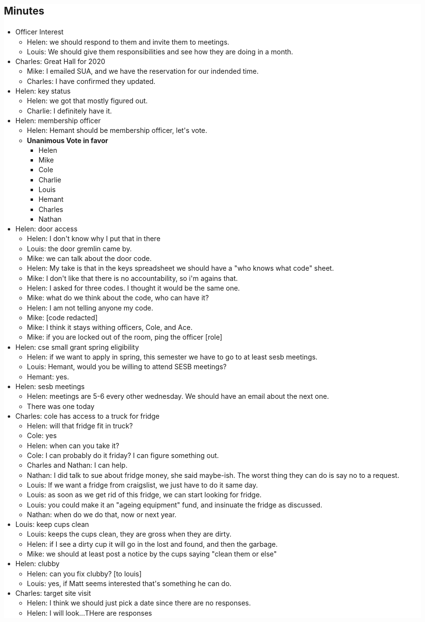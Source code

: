## Minutes
- Officer Interest
  - Helen: we should respond to them and invite them to meetings.
  - Louis: We should give them responsibilities and see how they are doing in a month.
- Charles: Great Hall for 2020
  - Mike: I emailed SUA, and we have the reservation for our indended time.
  - Charles: I have confirmed they updated.
- Helen: key status
  - Helen: we got that mostly figured out.
  - Charlie: I definitely have it.
- Helen: membership officer
  - Helen: Hemant should be membership officer, let's vote.
  - **Unanimous Vote in favor**
    - Helen
    - Mike
    - Cole
    - Charlie
    - Louis
    - Hemant
    - Charles
    - Nathan
- Helen: door access
  - Helen: I don't know why I put that in there
  - Louis: the door gremlin came by.
  - Mike: we can talk about the door code.
  - Helen: My take is that in the keys spreadsheet we should have a "who knows what code" sheet.
  - Mike: I don't like that there is no accountability, so i'm agains that.
  - Helen: I asked for three codes. I thought it would be the same one.
  - Mike: what do we think about the code, who can have it?
  - Helen: I am not telling anyone my code.
  - Mike: [code redacted]
  - Mike: I think it stays withing officers, Cole, and Ace.
  - Mike: if you are locked out of the room, ping the officer [role]
- Helen: cse small grant spring eligibility
  - Helen: if we want to apply in spring, this semester we have to go to at least sesb meetings.
  - Louis: Hemant, would you be willing to attend SESB meetings?
  - Hemant: yes.
- Helen: sesb meetings
  - Helen: meetings are 5-6 every other wednesday. We should have an email about the next one.
  - There was one today
- Charles: cole has access to a truck for fridge
  - Helen: will that fridge fit in truck?
  - Cole: yes
  - Helen: when can you take it?
  - Cole: I can probably do it friday? I can figure something out.
  - Charles and Nathan: I can help.
  - Nathan: I did talk to sue about fridge money, she said maybe-ish. The worst thing they can do is say no to a request.
  - Louis: If we want a fridge from craigslist, we just have to do it same day.
  - Louis: as soon as we get rid of this fridge, we can start looking for fridge.
  - Louis: you could make it an "ageing equipment" fund, and insinuate the fridge as discussed.
  - Nathan: when do we do that, now or next year.
- Louis: keep cups clean
  - Louis: keeps the cups clean, they are gross when they are dirty.
  - Helen: if I see a dirty cup it will go in the lost and found, and then the garbage.
  - Mike: we should at least post a notice by the cups saying "clean them or else"
- Helen: clubby
  - Helen: can you fix clubby? [to louis]
  - Louis: yes, if Matt seems interested that's something he can do.
- Charles: target site visit
  - Helen: I think we should just pick a date since there are no responses.
  - Helen: I will look...THere are responses